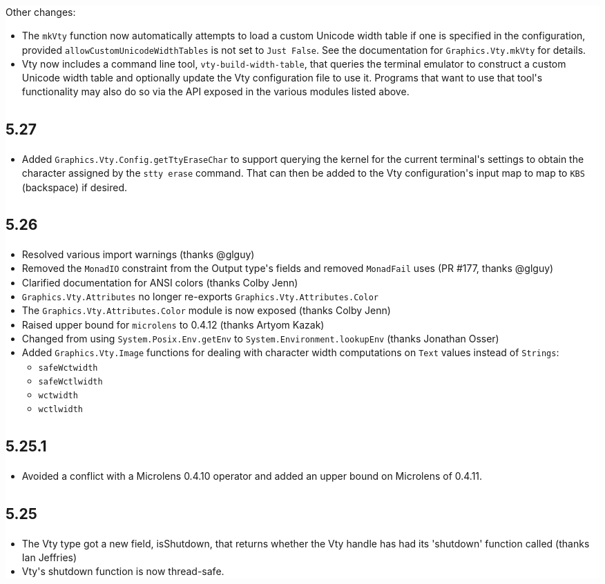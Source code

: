Other changes:
 * The `mkVty` function now automatically attempts to load a custom
   Unicode width table if one is specified in the configuration,
   provided `allowCustomUnicodeWidthTables` is not set to `Just False`.
   See the documentation for `Graphics.Vty.mkVty` for details.
 * Vty now includes a command line tool, `vty-build-width-table`, that
   queries the terminal emulator to construct a custom Unicode width
   table and optionally update the Vty configuration file to use it.
   Programs that want to use that tool's functionality may also do so
   via the API exposed in the various modules listed above.

5.27
----

* Added `Graphics.Vty.Config.getTtyEraseChar` to support querying the
  kernel for the current terminal's settings to obtain the character
  assigned by the `stty erase` command. That can then be added to the
  Vty configuration's input map to map to `KBS` (backspace) if desired.

5.26
----

* Resolved various import warnings (thanks @glguy)
* Removed the `MonadIO` constraint from the Output type's fields and
  removed `MonadFail` uses (PR #177, thanks @glguy)
* Clarified documentation for ANSI colors (thanks Colby Jenn)
* `Graphics.Vty.Attributes` no longer re-exports
  `Graphics.Vty.Attributes.Color`
* The `Graphics.Vty.Attributes.Color` module is now exposed (thanks
  Colby Jenn)
* Raised upper bound for `microlens` to 0.4.12 (thanks Artyom Kazak)
* Changed from using `System.Posix.Env.getEnv` to
  `System.Environment.lookupEnv` (thanks Jonathan Osser)
* Added `Graphics.Vty.Image` functions for dealing with character width
  computations on `Text` values instead of `Strings`:
  * `safeWctwidth`
  * `safeWctlwidth`
  * `wctwidth`
  * `wctlwidth`

5.25.1
------

* Avoided a conflict with a Microlens 0.4.10 operator and added an
  upper bound on Microlens of 0.4.11.

5.25
----

* The Vty type got a new field, isShutdown, that returns whether the
  Vty handle has had its 'shutdown' function called (thanks Ian
  Jeffries)
* Vty's shutdown function is now thread-safe.

